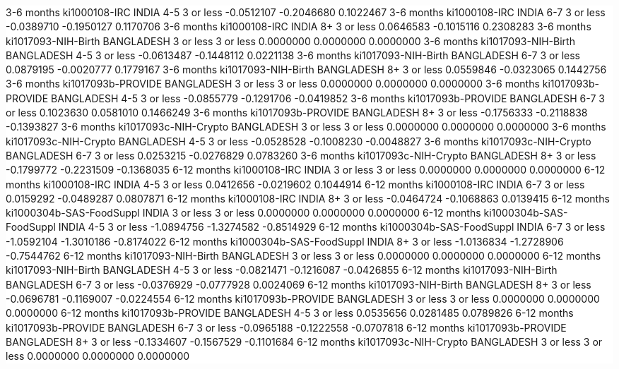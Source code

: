 3-6 months     ki1000108-IRC              INDIA        4-5                  3 or less         -0.0512107   -0.2046680    0.1022467
3-6 months     ki1000108-IRC              INDIA        6-7                  3 or less         -0.0389710   -0.1950127    0.1170706
3-6 months     ki1000108-IRC              INDIA        8+                   3 or less          0.0646583   -0.1015116    0.2308283
3-6 months     ki1017093-NIH-Birth        BANGLADESH   3 or less            3 or less          0.0000000    0.0000000    0.0000000
3-6 months     ki1017093-NIH-Birth        BANGLADESH   4-5                  3 or less         -0.0613487   -0.1448112    0.0221138
3-6 months     ki1017093-NIH-Birth        BANGLADESH   6-7                  3 or less          0.0879195   -0.0020777    0.1779167
3-6 months     ki1017093-NIH-Birth        BANGLADESH   8+                   3 or less          0.0559846   -0.0323065    0.1442756
3-6 months     ki1017093b-PROVIDE         BANGLADESH   3 or less            3 or less          0.0000000    0.0000000    0.0000000
3-6 months     ki1017093b-PROVIDE         BANGLADESH   4-5                  3 or less         -0.0855779   -0.1291706   -0.0419852
3-6 months     ki1017093b-PROVIDE         BANGLADESH   6-7                  3 or less          0.1023630    0.0581010    0.1466249
3-6 months     ki1017093b-PROVIDE         BANGLADESH   8+                   3 or less         -0.1756333   -0.2118838   -0.1393827
3-6 months     ki1017093c-NIH-Crypto      BANGLADESH   3 or less            3 or less          0.0000000    0.0000000    0.0000000
3-6 months     ki1017093c-NIH-Crypto      BANGLADESH   4-5                  3 or less         -0.0528528   -0.1008230   -0.0048827
3-6 months     ki1017093c-NIH-Crypto      BANGLADESH   6-7                  3 or less          0.0253215   -0.0276829    0.0783260
3-6 months     ki1017093c-NIH-Crypto      BANGLADESH   8+                   3 or less         -0.1799772   -0.2231509   -0.1368035
6-12 months    ki1000108-IRC              INDIA        3 or less            3 or less          0.0000000    0.0000000    0.0000000
6-12 months    ki1000108-IRC              INDIA        4-5                  3 or less          0.0412656   -0.0219602    0.1044914
6-12 months    ki1000108-IRC              INDIA        6-7                  3 or less          0.0159292   -0.0489287    0.0807871
6-12 months    ki1000108-IRC              INDIA        8+                   3 or less         -0.0464724   -0.1068863    0.0139415
6-12 months    ki1000304b-SAS-FoodSuppl   INDIA        3 or less            3 or less          0.0000000    0.0000000    0.0000000
6-12 months    ki1000304b-SAS-FoodSuppl   INDIA        4-5                  3 or less         -1.0894756   -1.3274582   -0.8514929
6-12 months    ki1000304b-SAS-FoodSuppl   INDIA        6-7                  3 or less         -1.0592104   -1.3010186   -0.8174022
6-12 months    ki1000304b-SAS-FoodSuppl   INDIA        8+                   3 or less         -1.0136834   -1.2728906   -0.7544762
6-12 months    ki1017093-NIH-Birth        BANGLADESH   3 or less            3 or less          0.0000000    0.0000000    0.0000000
6-12 months    ki1017093-NIH-Birth        BANGLADESH   4-5                  3 or less         -0.0821471   -0.1216087   -0.0426855
6-12 months    ki1017093-NIH-Birth        BANGLADESH   6-7                  3 or less         -0.0376929   -0.0777928    0.0024069
6-12 months    ki1017093-NIH-Birth        BANGLADESH   8+                   3 or less         -0.0696781   -0.1169007   -0.0224554
6-12 months    ki1017093b-PROVIDE         BANGLADESH   3 or less            3 or less          0.0000000    0.0000000    0.0000000
6-12 months    ki1017093b-PROVIDE         BANGLADESH   4-5                  3 or less          0.0535656    0.0281485    0.0789826
6-12 months    ki1017093b-PROVIDE         BANGLADESH   6-7                  3 or less         -0.0965188   -0.1222558   -0.0707818
6-12 months    ki1017093b-PROVIDE         BANGLADESH   8+                   3 or less         -0.1334607   -0.1567529   -0.1101684
6-12 months    ki1017093c-NIH-Crypto      BANGLADESH   3 or less            3 or less          0.0000000    0.0000000    0.0000000